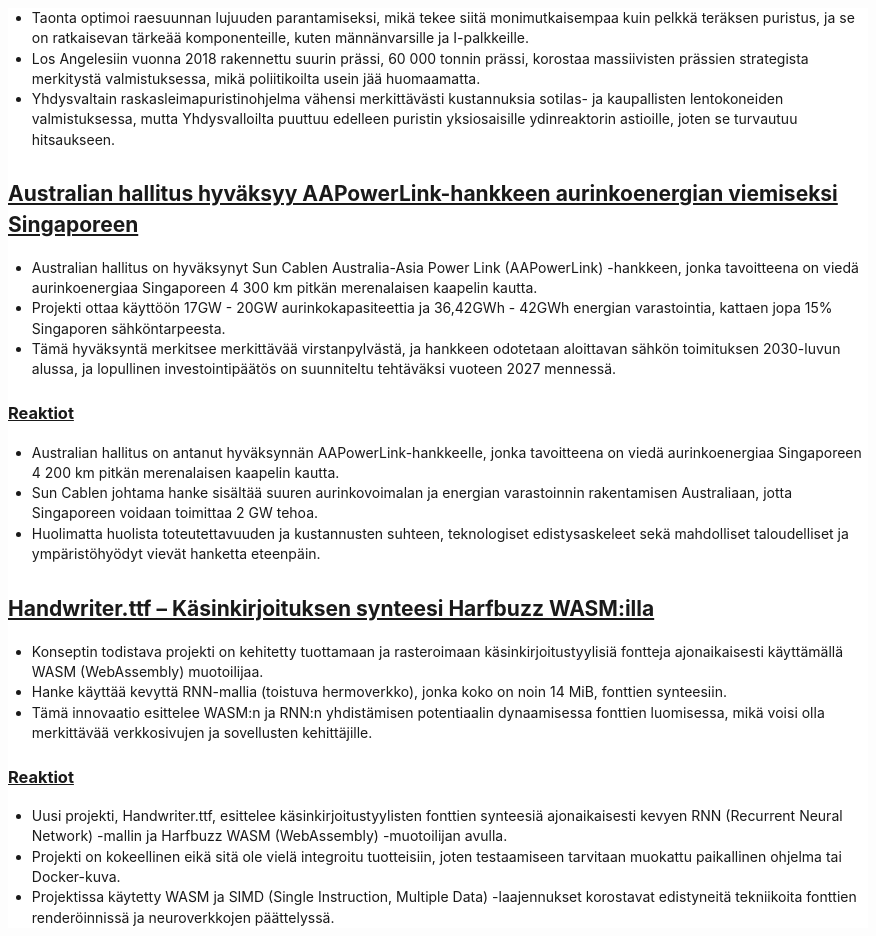 - Taonta optimoi raesuunnan lujuuden parantamiseksi, mikä tekee siitä monimutkaisempaa kuin pelkkä teräksen puristus, ja se on ratkaisevan tärkeää komponenteille, kuten männänvarsille ja I-palkkeille.
- Los Angelesiin vuonna 2018 rakennettu suurin prässi, 60 000 tonnin prässi, korostaa massiivisten prässien strategista merkitystä valmistuksessa, mikä poliitikoilta usein jää huomaamatta.
- Yhdysvaltain raskasleimapuristinohjelma vähensi merkittävästi kustannuksia sotilas- ja kaupallisten lentokoneiden valmistuksessa, mutta Yhdysvalloilta puuttuu edelleen puristin yksiosaisille ydinreaktorin astioille, joten se turvautuu hitsaukseen.

## [Australian hallitus hyväksyy AAPowerLink-hankkeen aurinkoenergian viemiseksi Singaporeen](https://www.pv-tech.org/australian-government-approves-aapowerlink-project-to-export-solar-to-singapore/)

- Australian hallitus on hyväksynyt Sun Cablen Australia-Asia Power Link (AAPowerLink) -hankkeen, jonka tavoitteena on viedä aurinkoenergiaa Singaporeen 4 300 km pitkän merenalaisen kaapelin kautta.
- Projekti ottaa käyttöön 17GW - 20GW aurinkokapasiteettia ja 36,42GWh - 42GWh energian varastointia, kattaen jopa 15% Singaporen sähköntarpeesta.
- Tämä hyväksyntä merkitsee merkittävää virstanpylvästä, ja hankkeen odotetaan aloittavan sähkön toimituksen 2030-luvun alussa, ja lopullinen investointipäätös on suunniteltu tehtäväksi vuoteen 2027 mennessä.

### [Reaktiot](https://news.ycombinator.com/item?id=41307166)

- Australian hallitus on antanut hyväksynnän AAPowerLink-hankkeelle, jonka tavoitteena on viedä aurinkoenergiaa Singaporeen 4 200 km pitkän merenalaisen kaapelin kautta.
- Sun Cablen johtama hanke sisältää suuren aurinkovoimalan ja energian varastoinnin rakentamisen Australiaan, jotta Singaporeen voidaan toimittaa 2 GW tehoa.
- Huolimatta huolista toteutettavuuden ja kustannusten suhteen, teknologiset edistysaskeleet sekä mahdolliset taloudelliset ja ympäristöhyödyt vievät hanketta eteenpäin.

## [Handwriter.ttf – Käsinkirjoituksen synteesi Harfbuzz WASM:illa](https://github.com/hsfzxjy/handwriter.ttf)

- Konseptin todistava projekti on kehitetty tuottamaan ja rasteroimaan käsinkirjoitustyylisiä fontteja ajonaikaisesti käyttämällä WASM (WebAssembly) muotoilijaa.
- Hanke käyttää kevyttä RNN-mallia (toistuva hermoverkko), jonka koko on noin 14 MiB, fonttien synteesiin.
- Tämä innovaatio esittelee WASM:n ja RNN:n yhdistämisen potentiaalin dynaamisessa fonttien luomisessa, mikä voisi olla merkittävää verkkosivujen ja sovellusten kehittäjille.

### [Reaktiot](https://news.ycombinator.com/item?id=41307815)

- Uusi projekti, Handwriter.ttf, esittelee käsinkirjoitustyylisten fonttien synteesiä ajonaikaisesti kevyen RNN (Recurrent Neural Network) -mallin ja Harfbuzz WASM (WebAssembly) -muotoilijan avulla.
- Projekti on kokeellinen eikä sitä ole vielä integroitu tuotteisiin, joten testaamiseen tarvitaan muokattu paikallinen ohjelma tai Docker-kuva.
- Projektissa käytetty WASM ja SIMD (Single Instruction, Multiple Data) -laajennukset korostavat edistyneitä tekniikoita fonttien renderöinnissä ja neuroverkkojen päättelyssä.

